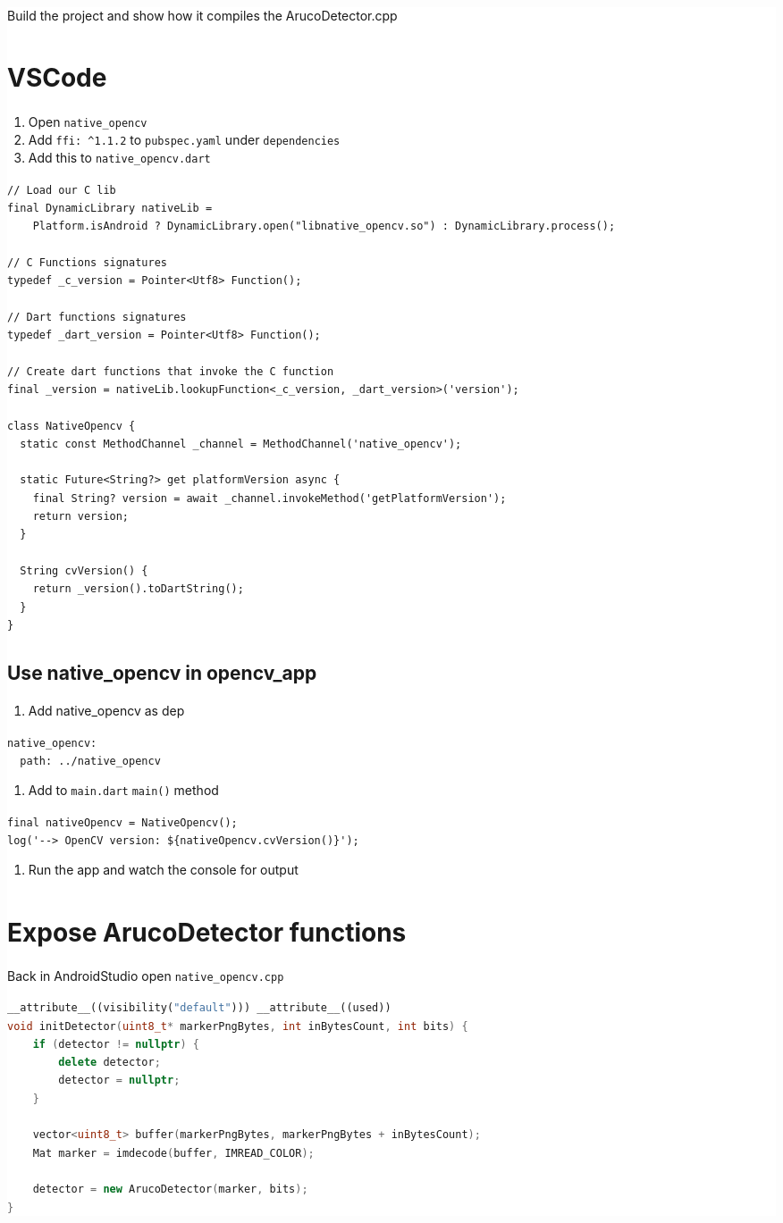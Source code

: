 Build the project and show how it compiles the ArucoDetector.cpp

# VSCode
1. Open `native_opencv`
1. Add `ffi: ^1.1.2` to `pubspec.yaml` under `dependencies`
1. Add this to `native_opencv.dart`
```
// Load our C lib
final DynamicLibrary nativeLib =
    Platform.isAndroid ? DynamicLibrary.open("libnative_opencv.so") : DynamicLibrary.process();

// C Functions signatures
typedef _c_version = Pointer<Utf8> Function();

// Dart functions signatures
typedef _dart_version = Pointer<Utf8> Function();

// Create dart functions that invoke the C function
final _version = nativeLib.lookupFunction<_c_version, _dart_version>('version');

class NativeOpencv {
  static const MethodChannel _channel = MethodChannel('native_opencv');

  static Future<String?> get platformVersion async {
    final String? version = await _channel.invokeMethod('getPlatformVersion');
    return version;
  }

  String cvVersion() {
    return _version().toDartString();
  }
}
```

## Use native_opencv in opencv_app
1. Add native_opencv as dep
```
native_opencv:
  path: ../native_opencv
```
1. Add to `main.dart` `main()` method
```
final nativeOpencv = NativeOpencv();
log('--> OpenCV version: ${nativeOpencv.cvVersion()}');
```
1. Run the app and watch the console for output

# Expose ArucoDetector functions
Back in AndroidStudio open `native_opencv.cpp`
```cpp
__attribute__((visibility("default"))) __attribute__((used))
void initDetector(uint8_t* markerPngBytes, int inBytesCount, int bits) {
	if (detector != nullptr) {
		delete detector;
		detector = nullptr;
	}

	vector<uint8_t> buffer(markerPngBytes, markerPngBytes + inBytesCount);
	Mat marker = imdecode(buffer, IMREAD_COLOR);

	detector = new ArucoDetector(marker, bits);
}
```